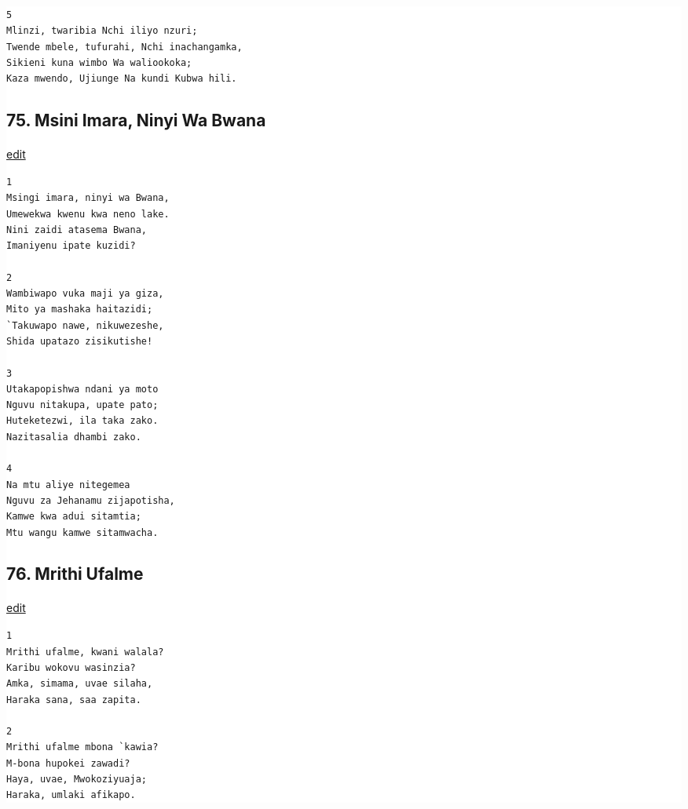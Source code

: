     5
    Mlinzi, twaribia Nchi iliyo nzuri;
    Twende mbele, tufurahi, Nchi inachangamka,
    Sikieni kuna wimbo Wa waliookoka;
    Kaza mwendo, Ujiunge Na kundi Kubwa hili.

 
 
## 75. Msini Imara, Ninyi Wa Bwana
[edit](https://docs.google.com/document/d/1TrJSYJ4kTmh1at1KLzlRpjKYKVzB7H%2Du/edit?mode=html)




    1
    Msingi imara, ninyi wa Bwana,
    Umewekwa kwenu kwa neno lake.
    Nini zaidi atasema Bwana,
    Imaniyenu ipate kuzidi?

    2
    Wambiwapo vuka maji ya giza,
    Mito ya mashaka haitazidi;
    `Takuwapo nawe, nikuwezeshe,
    Shida upatazo zisikutishe!

    3
    Utakapopishwa ndani ya moto
    Nguvu nitakupa, upate pato;
    Huteketezwi, ila taka zako.
    Nazitasalia dhambi zako.

    4
    Na mtu aliye nitegemea
    Nguvu za Jehanamu zijapotisha,
    Kamwe kwa adui sitamtia;
    Mtu wangu kamwe sitamwacha.



 
 
## 76. Mrithi Ufalme
[edit](https://docs.google.com/document/d/1T3Ry0EB_mxwaJLWP0kwUbmgvwiUonV%2Dd/edit?mode=html)




    1
    Mrithi ufalme, kwani walala?
    Karibu wokovu wasinzia?
    Amka, simama, uvae silaha,
    Haraka sana, saa zapita.

    2
    Mrithi ufalme mbona `kawia?
    M-bona hupokei zawadi?
    Haya, uvae, Mwokoziyuaja;
    Haraka, umlaki afikapo.
